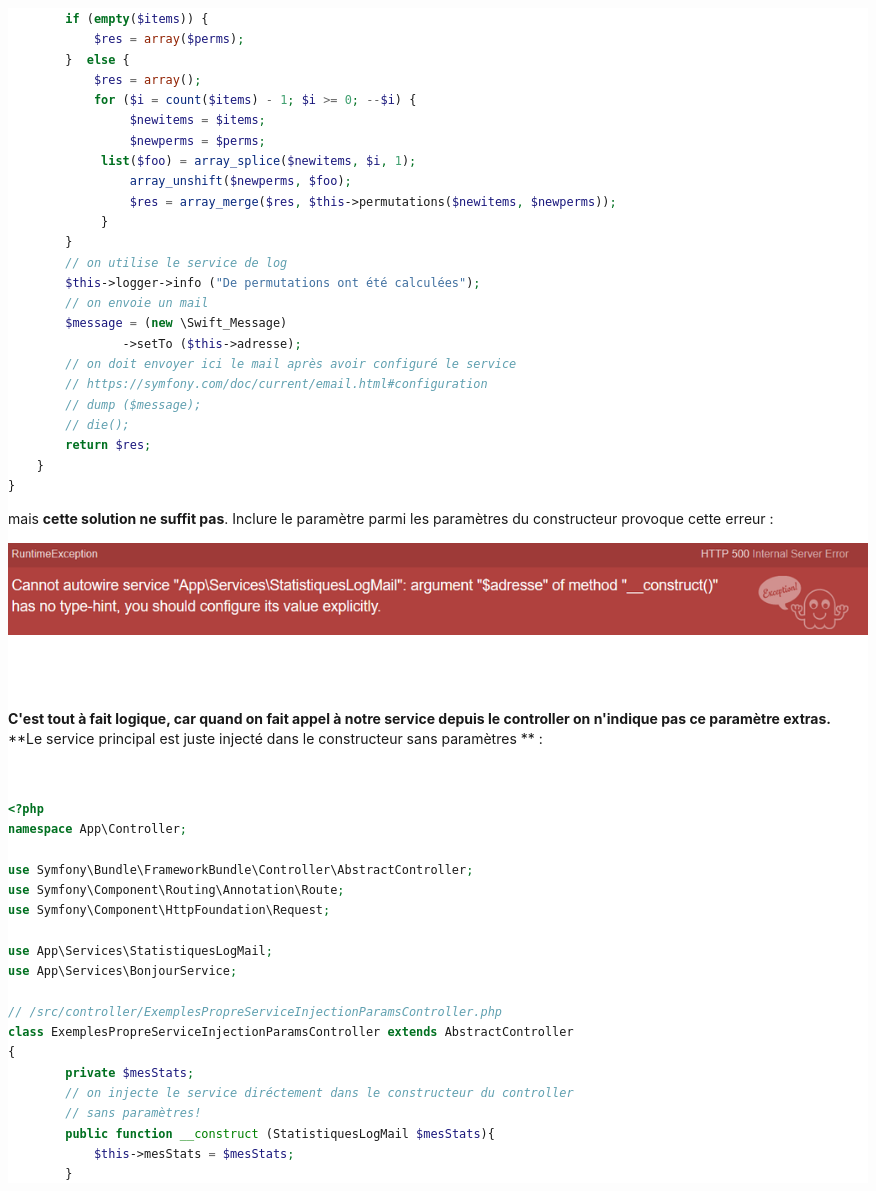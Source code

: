 ```php
        if (empty($items)) {
            $res = array($perms);
        }  else {
            $res = array();
            for ($i = count($items) - 1; $i >= 0; --$i) {
                 $newitems = $items;
                 $newperms = $perms;
             list($foo) = array_splice($newitems, $i, 1);
                 array_unshift($newperms, $foo);
                 $res = array_merge($res, $this->permutations($newitems, $newperms));
             }
        }
        // on utilise le service de log
        $this->logger->info ("De permutations ont été calculées");
        // on envoie un mail
        $message = (new \Swift_Message)
                ->setTo ($this->adresse);
        // on doit envoyer ici le mail après avoir configuré le service
        // https://symfony.com/doc/current/email.html#configuration
        // dump ($message);
        // die();
        return $res;
    }
}

```

mais **cette solution ne suffit pas**. Inclure le paramètre parmi les
paramètres du constructeur provoque cette erreur :

![](./images/i007.png)

<br><br>

**C'est tout à fait logique, car quand on fait appel à notre service depuis le controller on n'indique pas ce paramètre extras.** **Le service principal est juste injecté dans le constructeur sans paramètres ** :

<br>

```php
<?php
namespace App\Controller;

use Symfony\Bundle\FrameworkBundle\Controller\AbstractController;
use Symfony\Component\Routing\Annotation\Route;
use Symfony\Component\HttpFoundation\Request;

use App\Services\StatistiquesLogMail;
use App\Services\BonjourService;

// /src/controller/ExemplesPropreServiceInjectionParamsController.php
class ExemplesPropreServiceInjectionParamsController extends AbstractController
{
        private $mesStats;
        // on injecte le service diréctement dans le constructeur du controller
        // sans paramètres!
        public function __construct (StatistiquesLogMail $mesStats){
            $this->mesStats = $mesStats;
        }
```